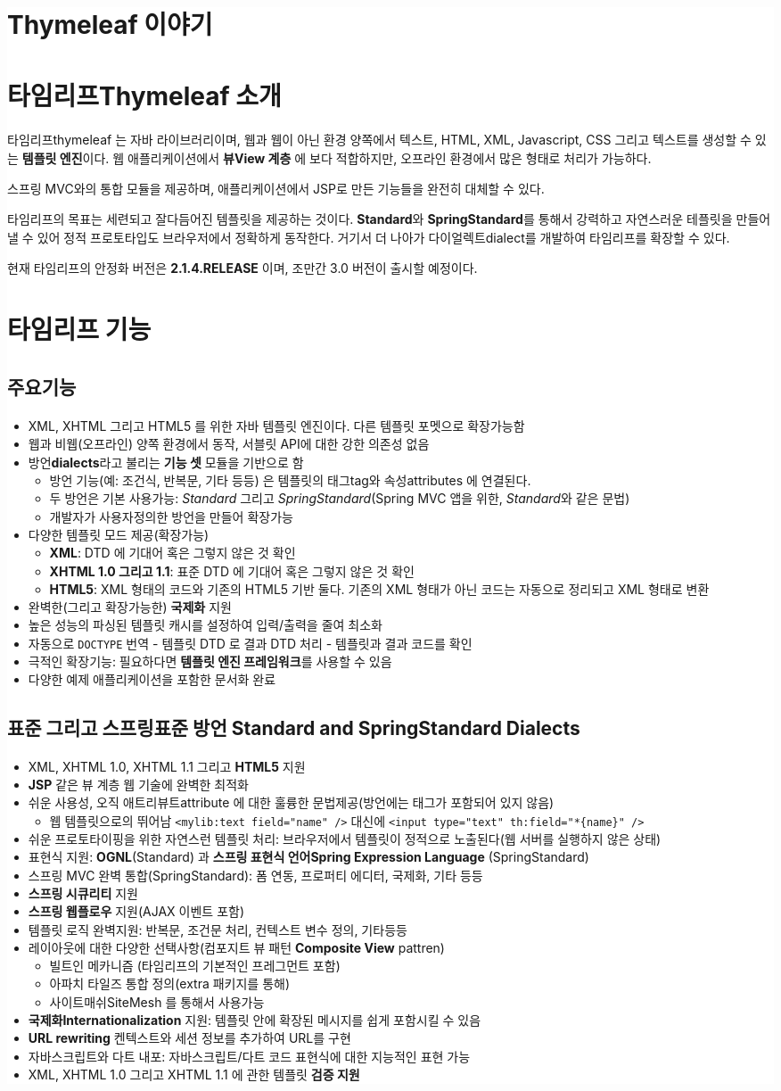 Thymeleaf 이야기
===============

# 타임리프Thymeleaf 소개
타임리프thymeleaf 는 자바 라이브러리이며, 웹과 웹이 아닌 환경 양쪽에서 텍스트, HTML, XML, Javascript, CSS 그리고 텍스트를 생성할 수 있는 **템플릿 엔진**이다. 웹 애플리케이션에서 **뷰View 계층** 에 보다 적합하지만, 오프라인 환경에서 많은 형태로 처리가 가능하다.

스프링 MVC와의 통합 모듈을 제공하며, 애플리케이션에서 JSP로 만든 기능들을 완전히 대체할 수 있다.

타임리프의 목표는 세련되고 잘다듬어진 템플릿을 제공하는 것이다. **Standard**와 **SpringStandard**를 통해서 강력하고 자연스러운 테플릿을 만들어낼 수 있어 정적 프로토타입도 브라우저에서 정확하게 동작한다. 거기서 더 나아가 다이얼렉트dialect를 개발하여 타임리프를 확장할 수 있다.

현재 타임리프의 안정화 버전은 **2.1.4.RELEASE** 이며, 조만간 3.0 버전이 출시할 예정이다.

# 타임리프 기능
## 주요기능
* XML, XHTML 그리고 HTML5 를 위한 자바 템플릿 엔진이다. 다른 템플릿 포멧으로 확장가능함
* 웹과 비웹(오프라인) 양쪽 환경에서 동작, 서블릿 API에 대한 강한 의존성 없음
* 방언**dialects**라고 불리는 **기능 셋** 모듈을 기반으로 함
  * 방언 기능(예: 조건식, 반복문, 기타 등등) 은 템플릿의 태그tag와 속성attributes 에 연결된다.
  * 두 방언은 기본 사용가능: *Standard* 그리고 *SpringStandard*(Spring MVC 앱을 위한, *Standard*와 같은 문법)
  * 개발자가 사용자정의한 방언을 만들어 확장가능
* 다양한 템플릿 모드 제공(확장가능)
  * **XML**: DTD 에 기대어 혹은 그렇지 않은 것 확인
  * **XHTML 1.0 그리고 1.1**: 표준 DTD 에 기대어 혹은 그렇지 않은 것 확인
  * **HTML5**: XML 형태의 코드와 기존의 HTML5 기반 둘다. 기존의 XML 형태가 아닌 코드는 자동으로 정리되고 XML 형태로 변환
* 완벽한(그리고 확장가능한) **국제화** 지원
* 높은 성능의 파싱된 템플릿 캐시를 설정하여 입력/출력을 줄여 최소화
* 자동으로 `DOCTYPE` 번역 - 템플릿 DTD 로 결과 DTD 처리 - 템플릿과 결과 코드를 확인
* 극적인 확장기능: 필요하다면 **템플릿 엔진 프레임워크**를 사용할 수 있음
* 다양한 예제 애플리케이션을 포함한 문서화 완료

## 표준 그리고 스프링표준 방언 Standard and SpringStandard Dialects
* XML, XHTML 1.0, XHTML 1.1 그리고 **HTML5** 지원
* **JSP** 같은 뷰 계층 웹 기술에 완벽한 최적화
* 쉬운 사용성, 오직 애트리뷰트attribute 에 대한 훌륭한 문법제공(방언에는 태그가 포함되어 있지 않음)
  * 웹 템플릿으로의 뛰어남 `<mylib:text field="name" />` 대신에 `<input type="text" th:field="*{name}" />`
* 쉬운 프로토타이핑을 위한 자연스런 템플릿 처리: 브라우저에서 템플릿이 정적으로 노출된다(웹 서버를 실행하지 않은 상태)
* 표현식 지원: **OGNL**(Standard) 과 **스프링 표현식 언어Spring Expression Language** (SpringStandard)
* 스프링 MVC 완벽 통합(SpringStandard): 폼 연동, 프로퍼티 에디터, 국제화, 기타 등등
* **스프링 시큐리티** 지원
* **스프링 웹플로우** 지원(AJAX 이벤트 포함)
* 템플릿 로직 완벽지원: 반복문, 조건문 처리, 컨텍스트 변수 정의, 기타등등
* 레이아웃에 대한 다양한 선택사항(컴포지트 뷰 패턴 **Composite View** pattren)
  * 빌트인 메카니즘 (타임리프의 기본적인 프레그먼트 포함)
  * 아파치 타일즈 통합 정의(extra 패키지를 통해)
  * 사이트매쉬SiteMesh 를 통해서 사용가능
* **국제화Internationalization** 지원: 템플릿 안에 확장된 메시지를 쉽게 포함시킬 수 있음
* **URL rewriting** 켄텍스트와 세션 정보를 추가하여 URL를 구현
* 자바스크립트와 다트 내포: 자바스크립트/다트 코드 표현식에 대한 지능적인 표현 가능
* XML, XHTML 1.0 그리고 XHTML 1.1 에 관한 템플릿 **검증 지원**

